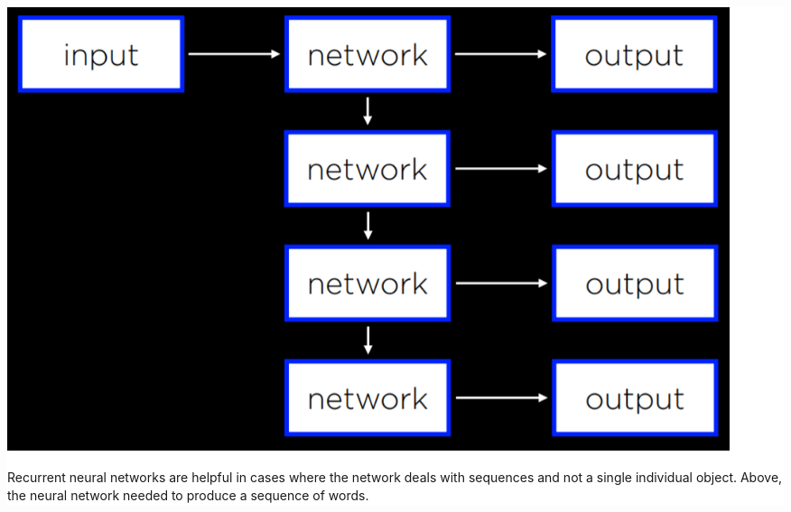 <img src="images/image-12.png" alt="Image of neural network" width="800">

Recurrent neural networks are helpful in cases where the network deals with sequences and not a single individual object. Above, the neural network needed to produce a sequence of words. 
